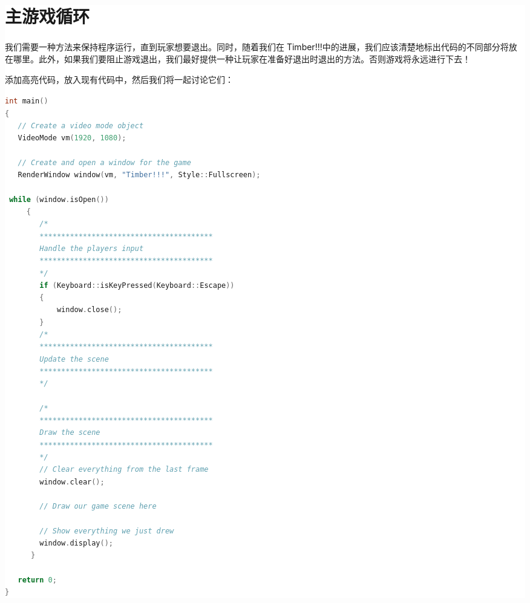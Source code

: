 # 主游戏循环

我们需要一种方法来保持程序运行，直到玩家想要退出。同时，随着我们在 Timber!!!中的进展，我们应该清楚地标出代码的不同部分将放在哪里。此外，如果我们要阻止游戏退出，我们最好提供一种让玩家在准备好退出时退出的方法。否则游戏将永远进行下去！

添加高亮代码，放入现有代码中，然后我们将一起讨论它们：

```cpp
int main() 
{ 
   // Create a video mode object 
   VideoMode vm(1920, 1080); 

   // Create and open a window for the game 
   RenderWindow window(vm, "Timber!!!", Style::Fullscreen); 

 while (window.isOpen())   
     {
        /*     
        ****************************************
        Handle the players input
        ****************************************
        */     
        if (Keyboard::isKeyPressed(Keyboard::Escape))
        {
            window.close();     
        }    
        /*     
        ****************************************     
        Update the scene
        ****************************************     
        */     

        /*     
        ****************************************     
        Draw the scene     
        ****************************************     
        */        
        // Clear everything from the last frame     
        window.clear();     

        // Draw our game scene here    

        // Show everything we just drew     
        window.display();   
      } 

   return 0; 
} 

```
